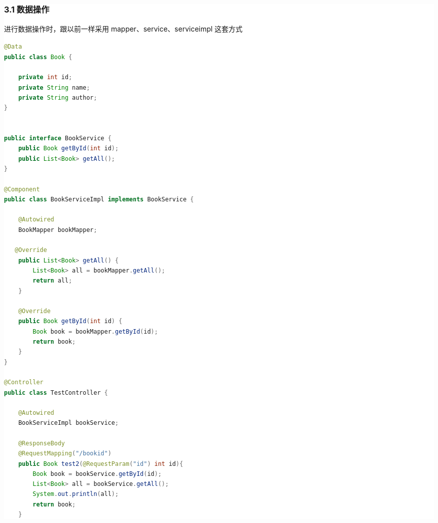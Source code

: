 ### 3.1 数据操作

进行数据操作时，跟以前一样采用 mapper、service、serviceimpl 这套方式

```java
@Data
public class Book {

    private int id;
    private String name;
    private String author;
}


public interface BookService {
    public Book getById(int id);
    public List<Book> getAll();
}

@Component
public class BookServiceImpl implements BookService {
    
    @Autowired
    BookMapper bookMapper;
   
   @Override
    public List<Book> getAll() {
        List<Book> all = bookMapper.getAll();
        return all;
    }

    @Override
    public Book getById(int id) {
        Book book = bookMapper.getById(id);
        return book;
    }
}

@Controller
public class TestController {

    @Autowired
    BookServiceImpl bookService;

    @ResponseBody
    @RequestMapping("/bookid")
    public Book test2(@RequestParam("id") int id){
        Book book = bookService.getById(id);
        List<Book> all = bookService.getAll();
        System.out.println(all);
        return book;
    }
```
